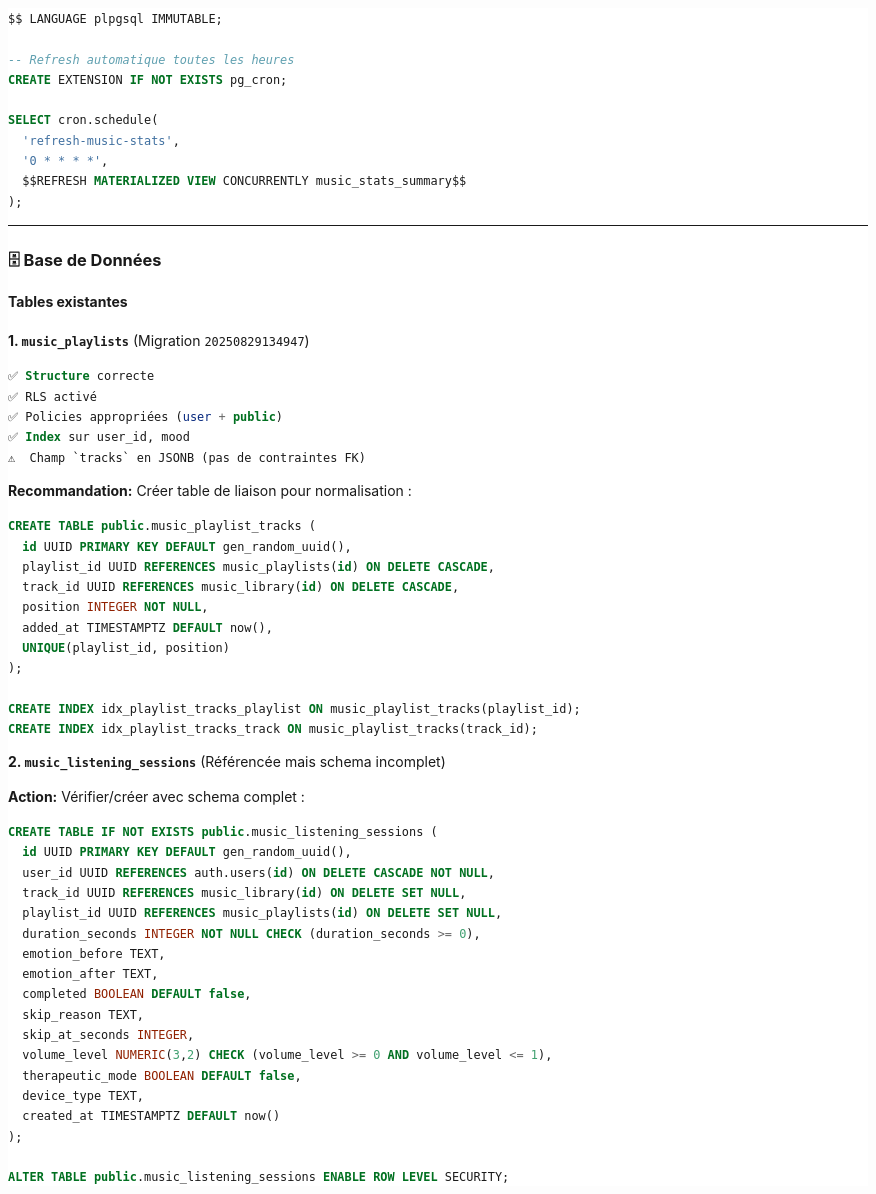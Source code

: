 ```sql
$$ LANGUAGE plpgsql IMMUTABLE;

-- Refresh automatique toutes les heures
CREATE EXTENSION IF NOT EXISTS pg_cron;

SELECT cron.schedule(
  'refresh-music-stats',
  '0 * * * *',
  $$REFRESH MATERIALIZED VIEW CONCURRENTLY music_stats_summary$$
);
```

---

### 🗄️ Base de Données

#### Tables existantes

**1. `music_playlists`** (Migration `20250829134947`)

```sql
✅ Structure correcte
✅ RLS activé
✅ Policies appropriées (user + public)
✅ Index sur user_id, mood
⚠️  Champ `tracks` en JSONB (pas de contraintes FK)
```

**Recommandation:** Créer table de liaison pour normalisation :

```sql
CREATE TABLE public.music_playlist_tracks (
  id UUID PRIMARY KEY DEFAULT gen_random_uuid(),
  playlist_id UUID REFERENCES music_playlists(id) ON DELETE CASCADE,
  track_id UUID REFERENCES music_library(id) ON DELETE CASCADE,
  position INTEGER NOT NULL,
  added_at TIMESTAMPTZ DEFAULT now(),
  UNIQUE(playlist_id, position)
);

CREATE INDEX idx_playlist_tracks_playlist ON music_playlist_tracks(playlist_id);
CREATE INDEX idx_playlist_tracks_track ON music_playlist_tracks(track_id);
```

**2. `music_listening_sessions`** (Référencée mais schema incomplet)

**Action:** Vérifier/créer avec schema complet :

```sql
CREATE TABLE IF NOT EXISTS public.music_listening_sessions (
  id UUID PRIMARY KEY DEFAULT gen_random_uuid(),
  user_id UUID REFERENCES auth.users(id) ON DELETE CASCADE NOT NULL,
  track_id UUID REFERENCES music_library(id) ON DELETE SET NULL,
  playlist_id UUID REFERENCES music_playlists(id) ON DELETE SET NULL,
  duration_seconds INTEGER NOT NULL CHECK (duration_seconds >= 0),
  emotion_before TEXT,
  emotion_after TEXT,
  completed BOOLEAN DEFAULT false,
  skip_reason TEXT,
  skip_at_seconds INTEGER,
  volume_level NUMERIC(3,2) CHECK (volume_level >= 0 AND volume_level <= 1),
  therapeutic_mode BOOLEAN DEFAULT false,
  device_type TEXT,
  created_at TIMESTAMPTZ DEFAULT now()
);

ALTER TABLE public.music_listening_sessions ENABLE ROW LEVEL SECURITY;
```